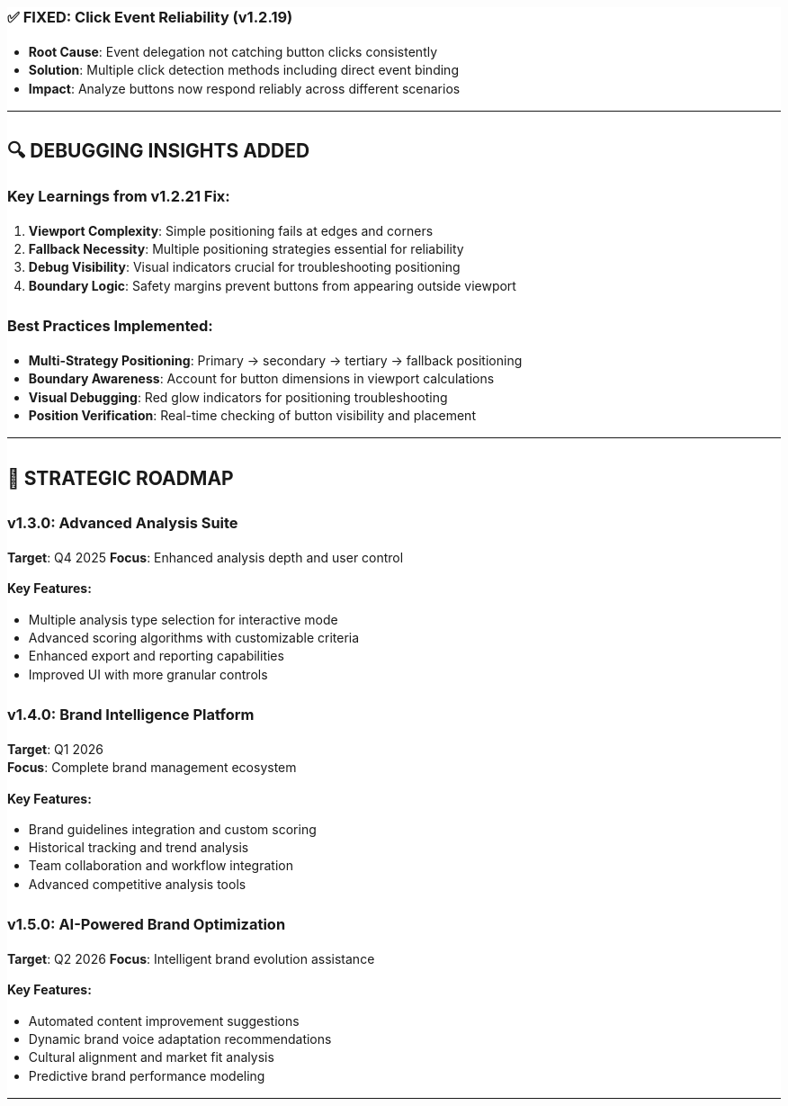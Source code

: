 ### ✅ FIXED: Click Event Reliability (v1.2.19)
- **Root Cause**: Event delegation not catching button clicks consistently  
- **Solution**: Multiple click detection methods including direct event binding
- **Impact**: Analyze buttons now respond reliably across different scenarios

---

## 🔍 DEBUGGING INSIGHTS ADDED

### Key Learnings from v1.2.21 Fix:
1. **Viewport Complexity**: Simple positioning fails at edges and corners
2. **Fallback Necessity**: Multiple positioning strategies essential for reliability
3. **Debug Visibility**: Visual indicators crucial for troubleshooting positioning
4. **Boundary Logic**: Safety margins prevent buttons from appearing outside viewport

### Best Practices Implemented:
- **Multi-Strategy Positioning**: Primary → secondary → tertiary → fallback positioning
- **Boundary Awareness**: Account for button dimensions in viewport calculations
- **Visual Debugging**: Red glow indicators for positioning troubleshooting
- **Position Verification**: Real-time checking of button visibility and placement

---

## 🎯 STRATEGIC ROADMAP

### v1.3.0: Advanced Analysis Suite
**Target**: Q4 2025
**Focus**: Enhanced analysis depth and user control

**Key Features:**
- Multiple analysis type selection for interactive mode
- Advanced scoring algorithms with customizable criteria
- Enhanced export and reporting capabilities
- Improved UI with more granular controls

### v1.4.0: Brand Intelligence Platform
**Target**: Q1 2026  
**Focus**: Complete brand management ecosystem

**Key Features:**
- Brand guidelines integration and custom scoring
- Historical tracking and trend analysis
- Team collaboration and workflow integration
- Advanced competitive analysis tools

### v1.5.0: AI-Powered Brand Optimization
**Target**: Q2 2026
**Focus**: Intelligent brand evolution assistance

**Key Features:**
- Automated content improvement suggestions
- Dynamic brand voice adaptation recommendations
- Cultural alignment and market fit analysis
- Predictive brand performance modeling

---